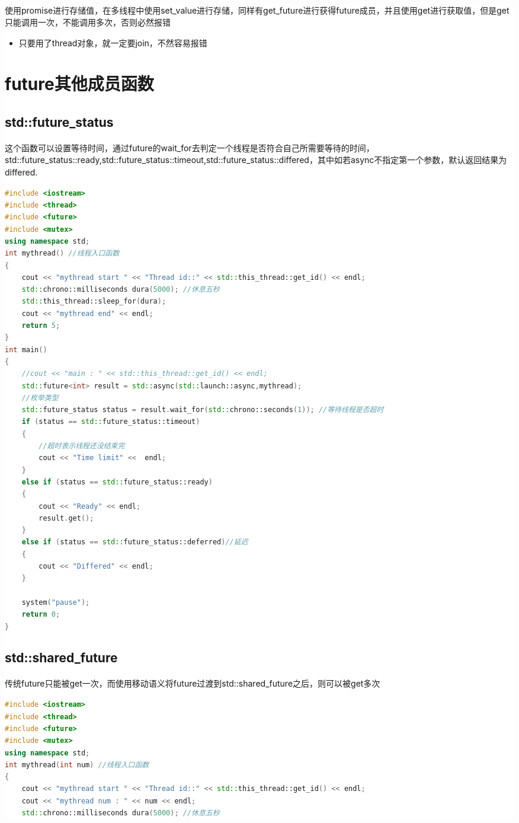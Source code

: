 使用promise进行存储值，在多线程中使用set_value进行存储，同样有get_future进行获得future成员，并且使用get进行获取值，但是get只能调用一次，不能调用多次，否则必然报错
- 只要用了thread对象，就一定要join，不然容易报错

# future其他成员函数
## std::future_status
这个函数可以设置等待时间，通过future的wait_for去判定一个线程是否符合自己所需要等待的时间，std::future_status::ready,std::future_status::timeout,std::future_status::differed，其中如若async不指定第一个参数，默认返回结果为differed.

```cpp
#include <iostream>
#include <thread>
#include <future>
#include <mutex>
using namespace std;
int mythread() //线程入口函数
{
    cout << "mythread start " << "Thread id::" << std::this_thread::get_id() << endl;
    std::chrono::milliseconds dura(5000); //休息五秒
    std::this_thread::sleep_for(dura);
    cout << "mythread end" << endl;
    return 5;
}
int main()
{
    //cout << "main : " << std::this_thread::get_id() << endl;
    std::future<int> result = std::async(std::launch::async,mythread);
    //枚举类型
    std::future_status status = result.wait_for(std::chrono::seconds(1)); //等待线程是否超时
    if (status == std::future_status::timeout)
    {
        //超时表示线程还没结束完 
        cout << "Time limit" <<  endl;
    }
    else if (status == std::future_status::ready)
    {
        cout << "Ready" << endl;
        result.get();
    }
    else if (status == std::future_status::deferred)//延迟
    {
        cout << "Differed" << endl;
    }

    system("pause");
    return 0;
}
```

## std::shared_future
传统future只能被get一次，而使用移动语义将future过渡到std::shared_future之后，则可以被get多次
```cpp
#include <iostream>
#include <thread>
#include <future>
#include <mutex>
using namespace std;
int mythread(int num) //线程入口函数
{
    cout << "mythread start " << "Thread id::" << std::this_thread::get_id() << endl;
    cout << "mythread num : " << num << endl;
    std::chrono::milliseconds dura(5000); //休息五秒
```